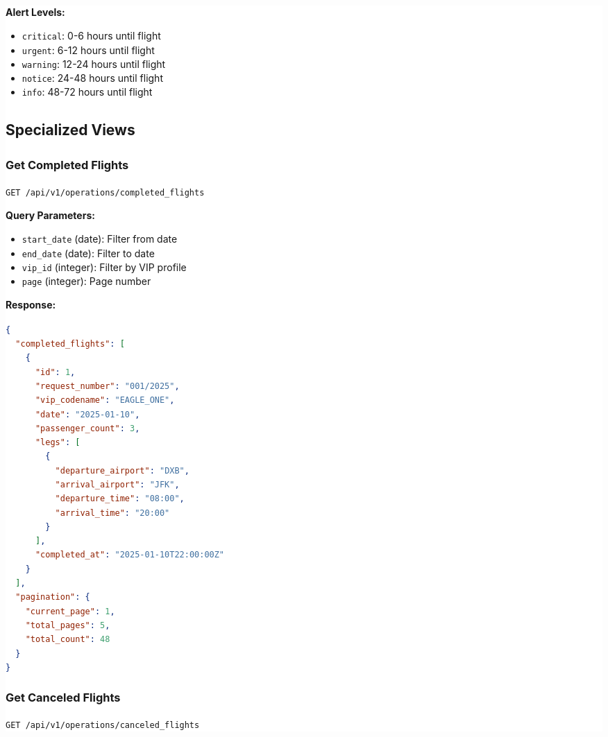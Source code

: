 **Alert Levels:**
- `critical`: 0-6 hours until flight
- `urgent`: 6-12 hours until flight
- `warning`: 12-24 hours until flight
- `notice`: 24-48 hours until flight
- `info`: 48-72 hours until flight

## Specialized Views

### Get Completed Flights
```http
GET /api/v1/operations/completed_flights
```

**Query Parameters:**
- `start_date` (date): Filter from date
- `end_date` (date): Filter to date
- `vip_id` (integer): Filter by VIP profile
- `page` (integer): Page number

**Response:**
```json
{
  "completed_flights": [
    {
      "id": 1,
      "request_number": "001/2025",
      "vip_codename": "EAGLE_ONE",
      "date": "2025-01-10",
      "passenger_count": 3,
      "legs": [
        {
          "departure_airport": "DXB",
          "arrival_airport": "JFK",
          "departure_time": "08:00",
          "arrival_time": "20:00"
        }
      ],
      "completed_at": "2025-01-10T22:00:00Z"
    }
  ],
  "pagination": {
    "current_page": 1,
    "total_pages": 5,
    "total_count": 48
  }
}
```

### Get Canceled Flights
```http
GET /api/v1/operations/canceled_flights
```
